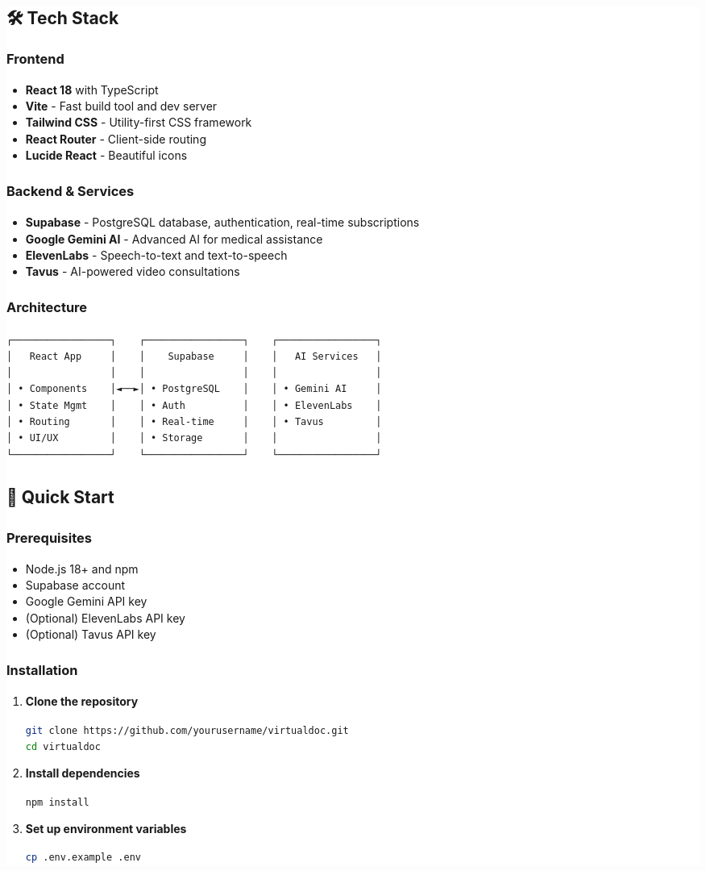 ## 🛠️ Tech Stack

### Frontend
- **React 18** with TypeScript
- **Vite** - Fast build tool and dev server
- **Tailwind CSS** - Utility-first CSS framework
- **React Router** - Client-side routing
- **Lucide React** - Beautiful icons

### Backend & Services
- **Supabase** - PostgreSQL database, authentication, real-time subscriptions
- **Google Gemini AI** - Advanced AI for medical assistance
- **ElevenLabs** - Speech-to-text and text-to-speech
- **Tavus** - AI-powered video consultations

### Architecture
```
┌─────────────────┐    ┌─────────────────┐    ┌─────────────────┐
│   React App     │    │    Supabase     │    │   AI Services   │
│                 │    │                 │    │                 │
│ • Components    │◄──►│ • PostgreSQL    │    │ • Gemini AI     │
│ • State Mgmt    │    │ • Auth          │    │ • ElevenLabs    │
│ • Routing       │    │ • Real-time     │    │ • Tavus         │
│ • UI/UX         │    │ • Storage       │    │                 │
└─────────────────┘    └─────────────────┘    └─────────────────┘
```

## 🚀 Quick Start

### Prerequisites

- Node.js 18+ and npm
- Supabase account
- Google Gemini API key
- (Optional) ElevenLabs API key
- (Optional) Tavus API key

### Installation

1. **Clone the repository**
   ```bash
   git clone https://github.com/yourusername/virtualdoc.git
   cd virtualdoc
   ```

2. **Install dependencies**
   ```bash
   npm install
   ```

3. **Set up environment variables**
   ```bash
   cp .env.example .env
   ```
   
